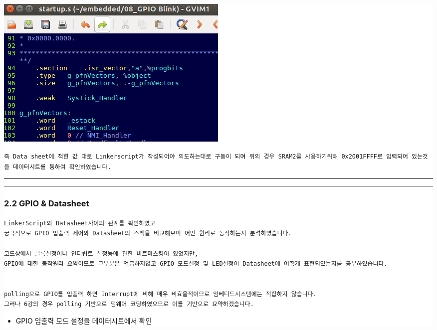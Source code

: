 ![linker4](./image/linker4.PNG)

```
즉 Data sheet에 적힌 값 대로 Linkerscript가 작성되어야 의도하는대로 구동이 되며 위의 경우 SRAM2를 사용하기위해 0x2001FFFF로 입력되어 있는것을 데이터시트를 통하여 확인하였습니다.
```



---

---

### 2.2 GPIO &  Datasheet

```
LinkerScript와 Datasheet사이의 관계를 확인하였고 
궁극적으로 GPIO 입출력 제어와 Datasheet의 스펙을 비교해보며 어떤 원리로 동작하는지 분석하였습니다.

코드상에서 클록설정이나 인터럽트 설정등에 관한 비트마스킹이 있었지만, 
GPIO에 대한 동작원리 요약이므로 그부분은 언급하지않고 GPIO 모드설정 및 LED설정이 Datasheet에 어떻게 표현되있는지를 공부하였습니다.


polling으로 GPIO를 입출력 하면 Interrupt에 비해 매우 비효율적이므로 임베디드시스템에는 적합하지 않습니다.
그러나 6강의 경우 polling 기반으로 펌웨어 코딩하였으므로 이를 기반으로 요약하겠습니다.
```

* GPIO 입출력 모드 설정을 데이터시트에서 확인
